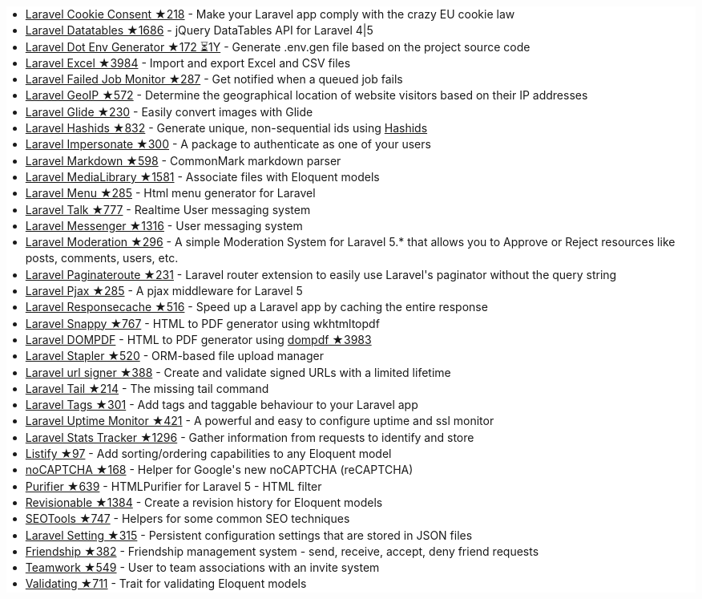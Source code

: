 * [Laravel Cookie Consent ★218](https://github.com/spatie/laravel-cookie-consent) - Make your Laravel app comply with the crazy EU cookie law
* [Laravel Datatables ★1686](https://github.com/yajra/laravel-datatables) - jQuery DataTables API for Laravel 4|5
* [Laravel Dot Env Generator ★172 ⏳1Y](https://github.com/mathiasgrimm/laravel-dot-env-gen) - Generate .env.gen file based on the project source code
* [Laravel Excel ★3984](https://github.com/Maatwebsite/Laravel-Excel) - Import and export Excel and CSV files
* [Laravel Failed Job Monitor ★287](https://github.com/spatie/laravel-failed-job-monitor) - Get notified when a queued job fails
* [Laravel GeoIP ★572](https://github.com/Torann/laravel-geoip) - Determine the geographical location of website visitors based on their IP addresses
* [Laravel Glide ★230](https://github.com/spatie/laravel-glide) - Easily convert images with Glide
* [Laravel Hashids ★832](https://github.com/vinkla/laravel-hashids) - Generate unique, non-sequential ids using [Hashids](http://hashids.org/php/)
* [Laravel Impersonate ★300](https://github.com/404labfr/laravel-impersonate) - A package to authenticate as one of your users
* [Laravel Markdown ★598](https://github.com/GrahamCampbell/Laravel-Markdown) - CommonMark markdown parser
* [Laravel MediaLibrary ★1581](https://github.com/spatie/laravel-medialibrary) - Associate files with Eloquent models
* [Laravel Menu ★285](https://github.com/spatie/laravel-menu) - Html menu generator for Laravel
* [Laravel Talk ★777](https://github.com/nahid/talk) - Realtime User messaging system
* [Laravel Messenger ★1316](https://github.com/cmgmyr/laravel-messenger) - User messaging system
* [Laravel Moderation ★296](https://github.com/hootlex/laravel-moderation) - A simple Moderation System for Laravel 5.* that allows you to Approve or Reject resources like posts, comments, users, etc.
* [Laravel Paginateroute ★231](https://github.com/spatie/laravel-paginateroute) - Laravel router extension to easily use Laravel's paginator without the query string
* [Laravel Pjax ★285](https://github.com/spatie/laravel-pjax) - A pjax middleware for Laravel 5
* [Laravel Responsecache ★516](https://github.com/spatie/laravel-responsecache) - Speed up a Laravel app by caching the entire response
* [Laravel Snappy ★767](https://github.com/barryvdh/laravel-snappy) - HTML to PDF generator using wkhtmltopdf
* [Laravel DOMPDF](https://github.com/barryvdh/laravel-dompdf) - HTML to PDF generator using [dompdf ★3983](https://github.com/dompdf/dompdf)
* [Laravel Stapler ★520](https://github.com/CodeSleeve/laravel-stapler) - ORM-based file upload manager
* [Laravel url signer ★388](https://github.com/spatie/laravel-url-signer) - Create and validate signed URLs with a limited lifetime
* [Laravel Tail ★214](https://github.com/spatie/laravel-tail) - The missing tail command
* [Laravel Tags ★301](https://github.com/spatie/laravel-tags) - Add tags and taggable behaviour to your Laravel app
* [Laravel Uptime Monitor ★421](https://github.com/spatie/laravel-uptime-monitor) - A powerful and easy to configure uptime and ssl monitor
* [Laravel Stats Tracker ★1296](https://github.com/antonioribeiro/tracker) - Gather information from requests to identify and store
* [Listify ★97](https://github.com/lookitsatravis/listify) - Add sorting/ordering capabilities to any Eloquent model
* [noCAPTCHA ★168](https://github.com/ARCANEDEV/noCAPTCHA) - Helper for Google's new noCAPTCHA (reCAPTCHA)
* [Purifier ★639](https://github.com/mewebstudio/purifier) - HTMLPurifier for Laravel 5 - HTML filter
* [Revisionable ★1384](https://github.com/VentureCraft/revisionable) - Create a revision history for Eloquent models
* [SEOTools ★747](https://github.com/artesaos/seotools) - Helpers for some common SEO techniques
* [Laravel Setting ★315](https://github.com/anlutro/laravel-settings) - Persistent configuration settings that are stored in JSON files
* [Friendship ★382](https://github.com/hootlex/laravel-friendships) - Friendship management system - send, receive, accept, deny friend requests
* [Teamwork ★549](https://github.com/mpociot/teamwork) - User to team associations with an invite system
* [Validating ★711](https://github.com/dwightwatson/validating) - Trait for validating Eloquent models